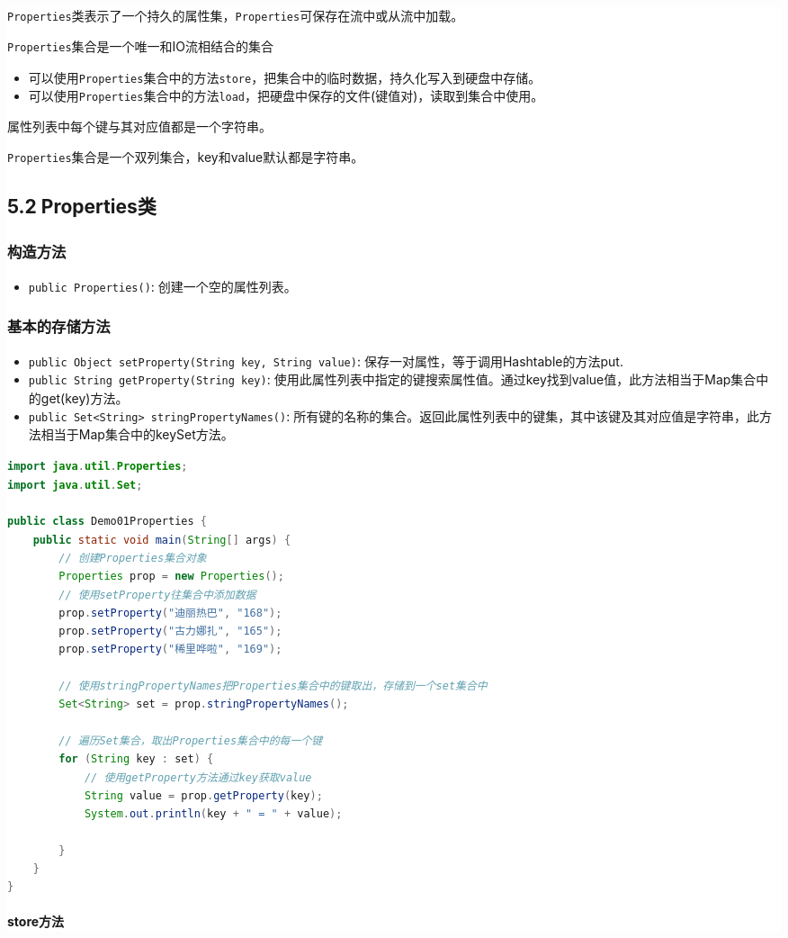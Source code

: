 `Properties`类表示了一个持久的属性集，`Properties`可保存在流中或从流中加载。

`Properties`集合是一个唯一和IO流相结合的集合

* 可以使用`Properties`集合中的方法`store`，把集合中的临时数据，持久化写入到硬盘中存储。
* 可以使用`Properties`集合中的方法`load`，把硬盘中保存的文件(键值对)，读取到集合中使用。

属性列表中每个键与其对应值都是一个字符串。

`Properties`集合是一个双列集合，key和value默认都是字符串。

## 5.2 Properties类

### 构造方法

* `public Properties()`: 创建一个空的属性列表。

### 基本的存储方法

* `public Object setProperty(String key, String value)`: 保存一对属性，等于调用Hashtable的方法put.
* `public String getProperty(String key)`: 使用此属性列表中指定的键搜索属性值。通过key找到value值，此方法相当于Map集合中的get(key)方法。
* `public Set<String> stringPropertyNames()`: 所有键的名称的集合。返回此属性列表中的键集，其中该键及其对应值是字符串，此方法相当于Map集合中的keySet方法。

```java
import java.util.Properties;
import java.util.Set;

public class Demo01Properties {
    public static void main(String[] args) {
        // 创建Properties集合对象
        Properties prop = new Properties();
        // 使用setProperty往集合中添加数据
        prop.setProperty("迪丽热巴", "168");
        prop.setProperty("古力娜扎", "165");
        prop.setProperty("稀里哗啦", "169");

        // 使用stringPropertyNames把Properties集合中的键取出，存储到一个set集合中
        Set<String> set = prop.stringPropertyNames();
        
        // 遍历Set集合，取出Properties集合中的每一个键
        for (String key : set) {
            // 使用getProperty方法通过key获取value
            String value = prop.getProperty(key);
            System.out.println(key + " = " + value);

        }
    }
}
```

#### store方法

